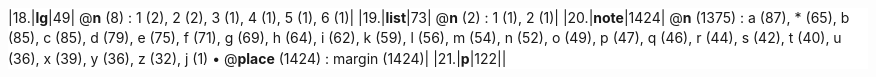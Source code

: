 |18.|__lg__|49| @__n__ (8) : 1 (2), 2 (2), 3 (1), 4 (1), 5 (1), 6 (1)|
|19.|__list__|73| @__n__ (2) : 1 (1), 2 (1)|
|20.|__note__|1424| @__n__ (1375) : a (87), * (65), b (85), c (85), d (79), e (75), f (71), g (69), h (64), i (62), k (59), l (56), m (54), n (52), o (49), p (47), q (46), r (44), s (42), t (40), u (36), x (39), y (36), z (32), j (1)  •  @__place__ (1424) : margin (1424)|
|21.|__p__|122||